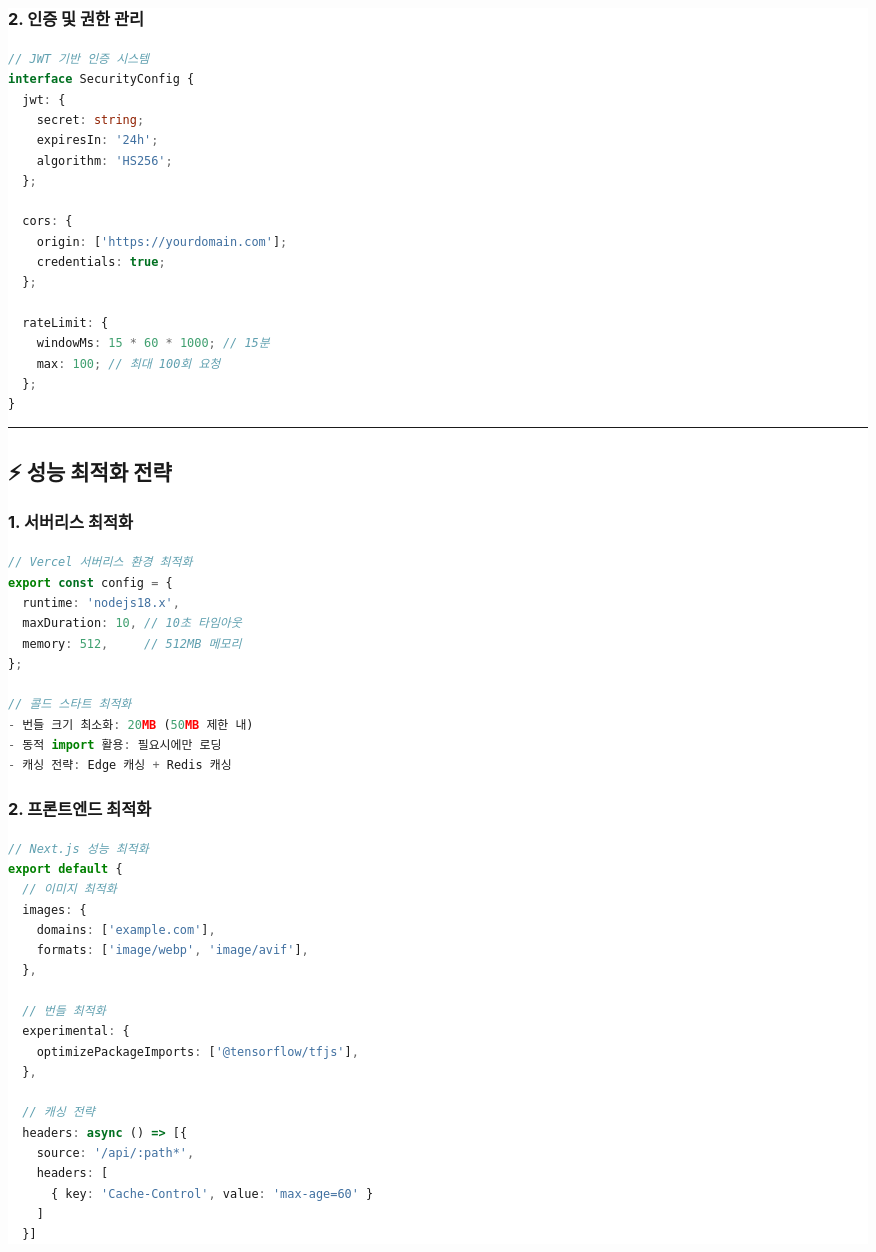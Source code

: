 ### **2. 인증 및 권한 관리**
```typescript
// JWT 기반 인증 시스템
interface SecurityConfig {
  jwt: {
    secret: string;
    expiresIn: '24h';
    algorithm: 'HS256';
  };
  
  cors: {
    origin: ['https://yourdomain.com'];
    credentials: true;
  };
  
  rateLimit: {
    windowMs: 15 * 60 * 1000; // 15분
    max: 100; // 최대 100회 요청
  };
}
```

---

## ⚡ **성능 최적화 전략**

### **1. 서버리스 최적화**
```typescript
// Vercel 서버리스 환경 최적화
export const config = {
  runtime: 'nodejs18.x',
  maxDuration: 10, // 10초 타임아웃
  memory: 512,     // 512MB 메모리
};

// 콜드 스타트 최적화
- 번들 크기 최소화: 20MB (50MB 제한 내)
- 동적 import 활용: 필요시에만 로딩
- 캐싱 전략: Edge 캐싱 + Redis 캐싱
```

### **2. 프론트엔드 최적화**
```typescript
// Next.js 성능 최적화
export default {
  // 이미지 최적화
  images: {
    domains: ['example.com'],
    formats: ['image/webp', 'image/avif'],
  },
  
  // 번들 최적화
  experimental: {
    optimizePackageImports: ['@tensorflow/tfjs'],
  },
  
  // 캐싱 전략
  headers: async () => [{
    source: '/api/:path*',
    headers: [
      { key: 'Cache-Control', value: 'max-age=60' }
    ]
  }]
```
